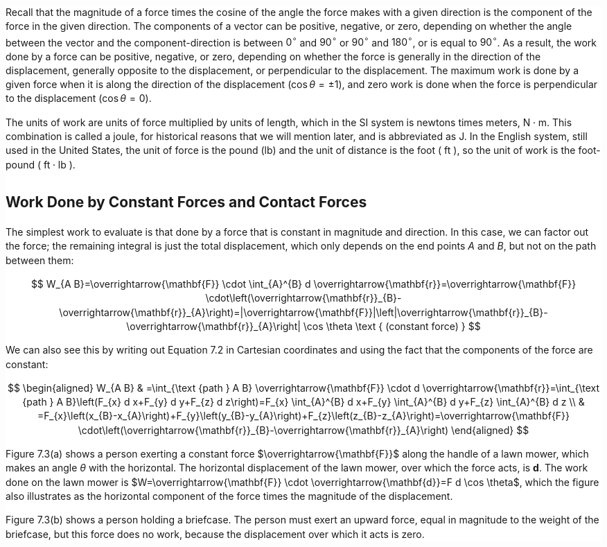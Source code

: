 Recall that the magnitude of a force times the cosine of the angle the force makes with a given direction is the component of the force in the given direction. The components of a vector can be positive, negative, or zero, depending on whether the angle between the vector and the component-direction is between $0^{\circ}$ and $90^{\circ}$ or $90^{\circ}$ and $180^{\circ}$, or is equal to $90^{\circ}$. As a result, the work done by a force can be positive, negative, or zero, depending on whether the force is generally in the direction of the displacement, generally opposite to the displacement, or perpendicular to the displacement. The maximum work is done by a given force when it is along the direction of the displacement $(\cos \theta= \pm 1)$, and zero work is done when the force is perpendicular to the displacement $(\cos \theta=0)$.

The units of work are units of force multiplied by units of length, which in the SI system is newtons times meters, $\mathrm{N} \cdot \mathrm{m}$. This combination is called a joule, for historical reasons that we will mention later, and is abbreviated as J. In the English system, still used in the United States, the unit of force is the pound (lb) and the unit of distance is the foot ( $\mathrm{ft}$ ), so the unit of work is the foot-pound ( $\mathrm{ft} \cdot \mathrm{lb}$ ).

## Work Done by Constant Forces and Contact Forces

The simplest work to evaluate is that done by a force that is constant in magnitude and direction. In this case, we can factor out the force; the remaining integral is just the total displacement, which only depends on the end points $A$ and $B$, but not on the path between them:

$$
W_{A B}=\overrightarrow{\mathbf{F}} \cdot \int_{A}^{B} d \overrightarrow{\mathbf{r}}=\overrightarrow{\mathbf{F}} \cdot\left(\overrightarrow{\mathbf{r}}_{B}-\overrightarrow{\mathbf{r}}_{A}\right)=|\overrightarrow{\mathbf{F}}|\left|\overrightarrow{\mathbf{r}}_{B}-\overrightarrow{\mathbf{r}}_{A}\right| \cos \theta \text { (constant force) }
$$

We can also see this by writing out Equation 7.2 in Cartesian coordinates and using the fact that the components of the force are constant:

$$
\begin{aligned}
W_{A B} & =\int_{\text {path } A B} \overrightarrow{\mathbf{F}} \cdot d \overrightarrow{\mathbf{r}}=\int_{\text {path } A B}\left(F_{x} d x+F_{y} d y+F_{z} d z\right)=F_{x} \int_{A}^{B} d x+F_{y} \int_{A}^{B} d y+F_{z} \int_{A}^{B} d z \\
& =F_{x}\left(x_{B}-x_{A}\right)+F_{y}\left(y_{B}-y_{A}\right)+F_{z}\left(z_{B}-z_{A}\right)=\overrightarrow{\mathbf{F}} \cdot\left(\overrightarrow{\mathbf{r}}_{B}-\overrightarrow{\mathbf{r}}_{A}\right)
\end{aligned}
$$

Figure 7.3(a) shows a person exerting a constant force $\overrightarrow{\mathbf{F}}$ along the handle of a lawn mower, which makes an angle $\theta$ with the horizontal. The horizontal displacement of the lawn mower, over which the force acts, is $\mathbf{\mathbf { d }}$. The work done on the lawn mower is $W=\overrightarrow{\mathbf{F}} \cdot \overrightarrow{\mathbf{d}}=F d \cos \theta$, which the figure also illustrates as the horizontal component of the force times the magnitude of the displacement.

Figure 7.3(b) shows a person holding a briefcase. The person must exert an upward force, equal in magnitude to the weight of the briefcase, but this force does no work, because the displacement over which it acts is zero.
